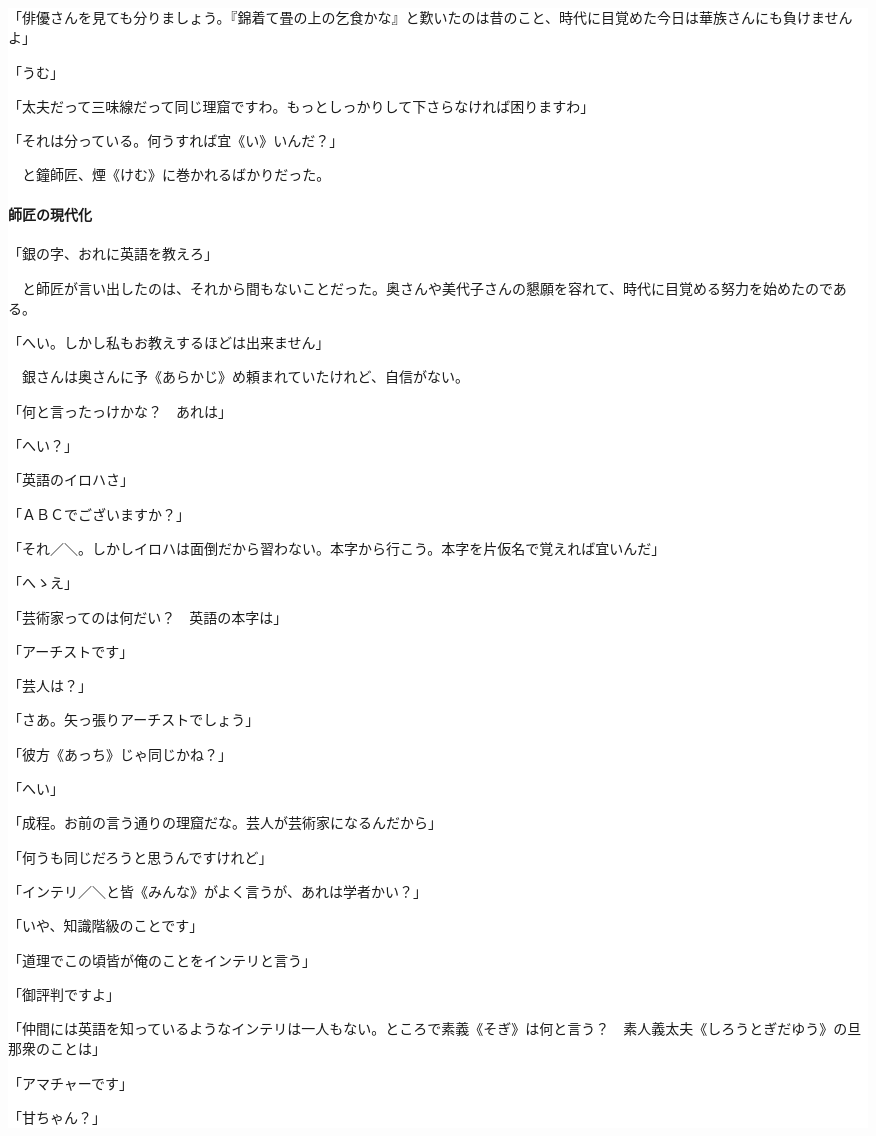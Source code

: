 「俳優さんを見ても分りましょう。『錦着て畳の上の乞食かな』と歎いたのは昔のこと、時代に目覚めた今日は華族さんにも負けませんよ」

「うむ」

「太夫だって三味線だって同じ理窟ですわ。もっとしっかりして下さらなければ困りますわ」

「それは分っている。何うすれば宜《い》いんだ？」

　と鐘師匠、煙《けむ》に巻かれるばかりだった。



#### 師匠の現代化




「銀の字、おれに英語を教えろ」

　と師匠が言い出したのは、それから間もないことだった。奥さんや美代子さんの懇願を容れて、時代に目覚める努力を始めたのである。

「へい。しかし私もお教えするほどは出来ません」

　銀さんは奥さんに予《あらかじ》め頼まれていたけれど、自信がない。

「何と言ったっけかな？　あれは」

「へい？」

「英語のイロハさ」

「ＡＢＣでございますか？」

「それ／＼。しかしイロハは面倒だから習わない。本字から行こう。本字を片仮名で覚えれば宜いんだ」

「へゝえ」

「芸術家ってのは何だい？　英語の本字は」

「アーチストです」

「芸人は？」

「さあ。矢っ張りアーチストでしょう」

「彼方《あっち》じゃ同じかね？」

「へい」

「成程。お前の言う通りの理窟だな。芸人が芸術家になるんだから」

「何うも同じだろうと思うんですけれど」

「インテリ／＼と皆《みんな》がよく言うが、あれは学者かい？」

「いや、知識階級のことです」

「道理でこの頃皆が俺のことをインテリと言う」

「御評判ですよ」

「仲間には英語を知っているようなインテリは一人もない。ところで素義《そぎ》は何と言う？　素人義太夫《しろうとぎだゆう》の旦那衆のことは」

「アマチャーです」

「甘ちゃん？」
